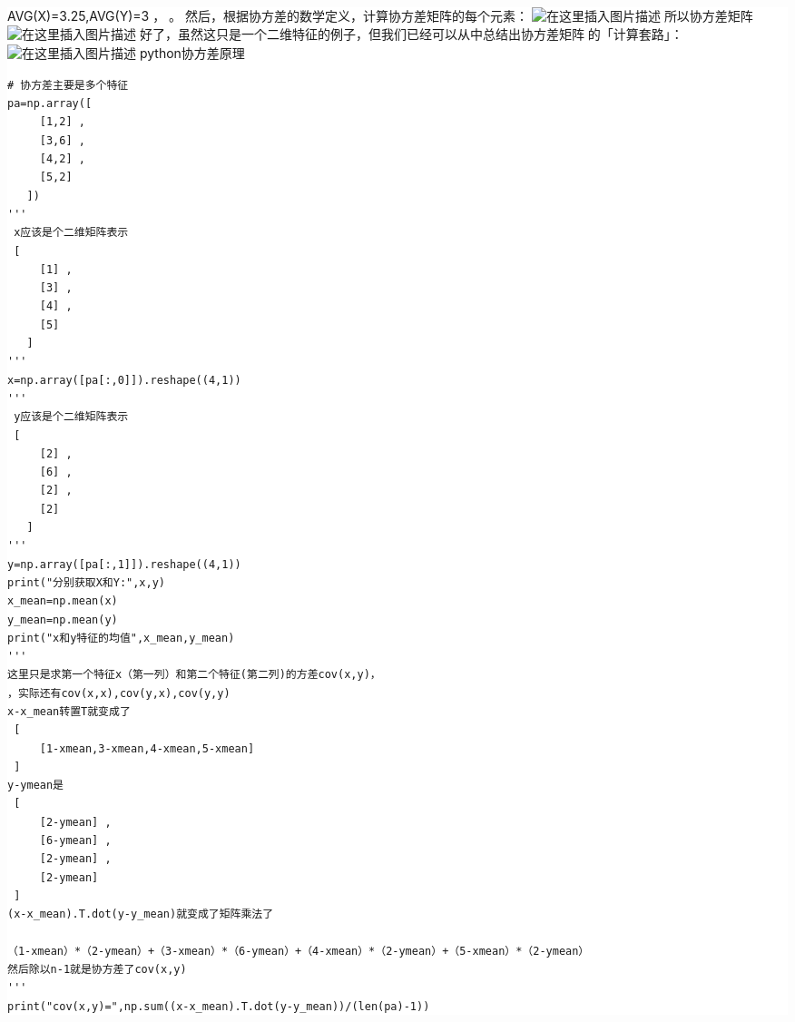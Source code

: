 AVG(X)=3.25,AVG(Y)=3 ，  。 然后，根据协方差的数学定义，计算协方差矩阵的每个元素：
![在这里插入图片描述](https://i-blog.csdnimg.cn/blog_migrate/404f5a07cccb75f6bf102f6863040157.png)
所以协方差矩阵
![在这里插入图片描述](https://i-blog.csdnimg.cn/blog_migrate/254202ba81a740d449d5fc7e2e96c8e8.png)
好了，虽然这只是一个二维特征的例子，但我们已经可以从中总结出协方差矩阵 
 的「计算套路」：
![在这里插入图片描述](https://i-blog.csdnimg.cn/blog_migrate/7ae4fe089b617e639500052edd304d5a.png)
python协方差原理

```
# 协方差主要是多个特征
pa=np.array([
     [1,2] ,
     [3,6] ,
     [4,2] ,
     [5,2] 
   ])
'''
 x应该是个二维矩阵表示
 [
     [1] ,
     [3] ,
     [4] ,
     [5] 
   ]
'''
x=np.array([pa[:,0]]).reshape((4,1))
'''
 y应该是个二维矩阵表示
 [
     [2] ,
     [6] ,
     [2] ,
     [2] 
   ]
'''
y=np.array([pa[:,1]]).reshape((4,1))
print("分别获取X和Y:",x,y)
x_mean=np.mean(x)
y_mean=np.mean(y)
print("x和y特征的均值",x_mean,y_mean)
'''
这里只是求第一个特征x（第一列）和第二个特征(第二列)的方差cov(x,y)，
，实际还有cov(x,x),cov(y,x),cov(y,y)
x-x_mean转置T就变成了
 [
     [1-xmean,3-xmean,4-xmean,5-xmean] 
 ]
y-ymean是
 [
     [2-ymean] ,
     [6-ymean] ,
     [2-ymean] ,
     [2-ymean] 
 ]
(x-x_mean).T.dot(y-y_mean)就变成了矩阵乘法了

（1-xmean）*（2-ymean）+（3-xmean）*（6-ymean）+（4-xmean）*（2-ymean）+（5-xmean）*（2-ymean）
然后除以n-1就是协方差了cov(x,y)
'''
print("cov(x,y)=",np.sum((x-x_mean).T.dot(y-y_mean))/(len(pa)-1))

```